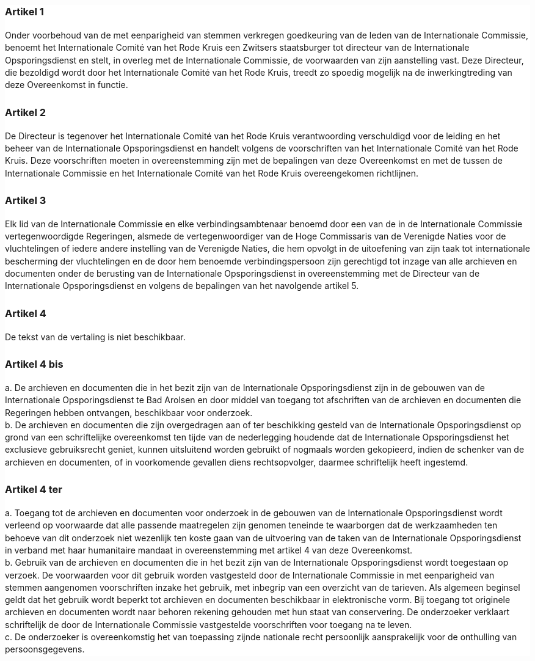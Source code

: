 ### Artikel  1  

Onder voorbehoud van de met eenparigheid van stemmen verkregen goedkeuring van de leden van de Internationale Commissie, benoemt het Internationale Comité van het Rode Kruis een Zwitsers staatsburger tot directeur van de Internationale Opsporingsdienst en stelt, in overleg met de Internationale Commissie, de voorwaarden van zijn aanstelling vast. Deze Directeur, die bezoldigd wordt door het Internationale Comité van het Rode Kruis, treedt zo spoedig mogelijk na de inwerkingtreding van deze Overeenkomst in functie.

### Artikel  2  

De Directeur is tegenover het Internationale Comité van het Rode Kruis verantwoording verschuldigd voor de leiding en het beheer van de Internationale Opsporingsdienst en handelt volgens de voorschriften van het Internationale Comité van het Rode Kruis. Deze voorschriften moeten in overeenstemming zijn met de bepalingen van deze Overeenkomst en met de tussen de Internationale Commissie en het Internationale Comité van het Rode Kruis overeengekomen richtlijnen.

### Artikel  3  

Elk lid van de Internationale Commissie en elke verbindingsambtenaar benoemd door een van de in de Internationale Commissie vertegenwoordigde Regeringen, alsmede de vertegenwoordiger van de Hoge Commissaris van de Verenigde Naties voor de vluchtelingen of iedere andere instelling van de Verenigde Naties, die hem opvolgt in de uitoefening van zijn taak tot internationale bescherming der vluchtelingen en de door hem benoemde verbindingspersoon zijn gerechtigd tot inzage van alle archieven en documenten onder de berusting van de Internationale Opsporingsdienst in overeenstemming met de Directeur van de Internationale Opsporingsdienst en volgens de bepalingen van het navolgende artikel 5.

### Artikel  4  

De tekst van de vertaling is niet beschikbaar.

### Artikel  4 bis  

a.  De archieven en documenten die in het bezit zijn van de Internationale Opsporingsdienst zijn in de gebouwen van de Internationale Opsporingsdienst te Bad Arolsen en door middel van toegang tot afschriften van de archieven en documenten die Regeringen hebben ontvangen, beschikbaar voor onderzoek.   
b.  De archieven en documenten die zijn overgedragen aan of ter beschikking gesteld van de Internationale Opsporingsdienst op grond van een schriftelijke overeenkomst ten tijde van de nederlegging houdende dat de Internationale Opsporingsdienst het exclusieve gebruiksrecht geniet, kunnen uitsluitend worden gebruikt of nogmaals worden gekopieerd, indien de schenker van de archieven en documenten, of in voorkomende gevallen diens rechtsopvolger, daarmee schriftelijk heeft ingestemd.  

### Artikel  4 ter  

a.  Toegang tot de archieven en documenten voor onderzoek in de gebouwen van de Internationale Opsporingsdienst wordt verleend op voorwaarde dat alle passende maatregelen zijn genomen teneinde te waarborgen dat de werkzaamheden ten behoeve van dit onderzoek niet wezenlijk ten koste gaan van de uitvoering van de taken van de Internationale Opsporingsdienst in verband met haar humanitaire mandaat in overeenstemming met artikel 4 van deze Overeenkomst.   
b.  Gebruik van de archieven en documenten die in het bezit zijn van de Internationale Opsporingsdienst wordt toegestaan op verzoek. De voorwaarden voor dit gebruik worden vastgesteld door de Internationale Commissie in met eenparigheid van stemmen aangenomen voorschriften inzake het gebruik, met inbegrip van een overzicht van de tarieven. Als algemeen beginsel geldt dat het gebruik wordt beperkt tot archieven en documenten beschikbaar in elektronische vorm. Bij toegang tot originele archieven en documenten wordt naar behoren rekening gehouden met hun staat van conservering. De onderzoeker verklaart schriftelijk de door de Internationale Commissie vastgestelde voorschriften voor toegang na te leven.   
c.  De onderzoeker is overeenkomstig het van toepassing zijnde nationale recht persoonlijk aansprakelijk voor de onthulling van persoonsgegevens.  
